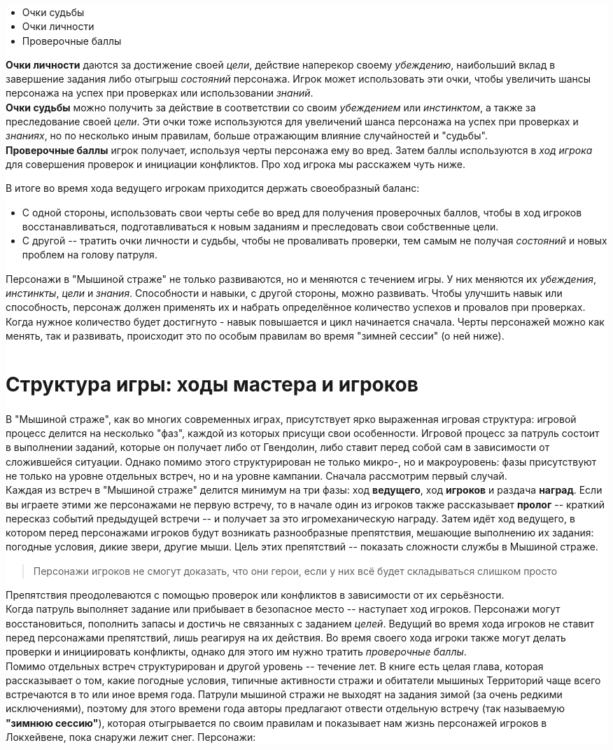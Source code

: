 * Очки судьбы  
* Очки личности  
* Проверочные баллы  

**Очки личности** даются за достижение своей *цели*, действие наперекор своему *убеждению*, наибольший вклад в завершение задания либо отыгрыш *состояний* персонажа. Игрок может использовать эти очки, чтобы увеличить шансы персонажа на успех при проверках или использовании *знаний*.  
**Очки судьбы** можно получить за действие в соответствии со своим *убеждением* или *инстинктом*, а также за преследование своей *цели*. Эти очки тоже используются для увеличений шанса персонажа на успех при проверках и *знаниях*, но по несколько иным правилам, больше отражающим влияние случайностей и "судьбы".  
**Проверочные баллы** игрок получает, используя черты персонажа ему во вред. Затем баллы используются в *ход игрока* для совершения проверок и инициации конфликтов. Про ход игрока мы расскажем чуть ниже.

В итоге во время хода ведущего игрокам приходится держать своеобразный баланс:  
* С одной стороны, использовать свои черты себе во вред для получения проверочных баллов, чтобы в ход игроков восстанавливаться, подготавливаться к новым заданиям и преследовать свои собственные цели.  
* С другой -- тратить очки личности и судьбы, чтобы не проваливать проверки, тем самым не получая *состояний* и новых проблем на голову патруля.

Персонажи в "Мышиной страже" не только развиваются, но и меняются с течением игры. У них меняются их *убеждения*, *инстинкты*, *цели* и *знания*. Способности и навыки, с другой стороны, можно развивать. Чтобы улучшить навык или способность, персонаж должен применять их и набрать определённое количество успехов и провалов при проверках. Когда нужное количество будет достигнуто - навык повышается и цикл начинается сначала. Черты персонажей можно как менять, так и развивать, происходит это по особым правилам во время "зимней сессии" (о ней ниже).

# Структура игры: ходы мастера и игроков

В "Мышиной страже", как во многих современных играх, присутствует ярко выраженная игровая структура: игровой процесс делится на несколько "фаз", каждой из которых присущи свои особенности. Игровой процесс за патруль состоит в выполнении заданий, которые он получает либо от Гвендолин, либо ставит перед собой сам в зависимости от сложившейся ситуации. Однако помимо этого структурирован не только микро-, но и макроуровень: фазы присутствуют не только на уровне отдельных встреч, но и на уровне кампании. Сначала рассмотрим первый случай.  
Каждая из встреч в "Мышиной страже" делится минимум на три фазы: ход **ведущего**, ход **игроков** и раздача **наград**. Если вы играете этими же персонажами не первую встречу, то в начале один из игроков также рассказывает **пролог** -- краткий пересказ событий предыдущей встречи -- и получает за это игромеханическую награду. Затем идёт ход ведущего, в котором перед персонажами игроков будут возникать разнообразные препятствия, мешающие выполнению их задания: погодные условия, дикие звери, другие мыши. Цель этих препятствий -- показать сложности службы в Мышиной страже.

> Персонажи игроков не смогут доказать, что они герои, если у них всё будет складываться слишком просто

Препятствия преодолеваются с помощью проверок или конфликтов в зависимости от их серьёзности.  
Когда патруль выполняет задание или прибывает в безопасное место -- наступает ход игроков. Персонажи могут восстановиться, пополнить запасы и достичь не связанных с заданием *целей*. Ведущий во время хода игроков не ставит перед персонажами препятствий, лишь реагируя на их действия. Во время своего хода игроки также могут делать проверки и инициировать конфликты, однако для этого им нужно тратить *проверочные баллы*.  
Помимо отдельных встреч структурирован и другой уровень -- течение лет. В книге есть целая глава, которая рассказывает о том, какие погодные условия, типичные активности стражи и обитатели мышиных Территорий чаще всего встречаются в то или иное время года. Патрули мышиной стражи не выходят на задания зимой (за очень редкими исключениями), поэтому для этого времени года авторы предлагают отвести отдельную встречу (так называемую **"зимнюю сессию"**), которая отыгрывается по своим правилам и показывает нам жизнь персонажей игроков в Локхейвене, пока снаружи лежит снег. Персонажи:

